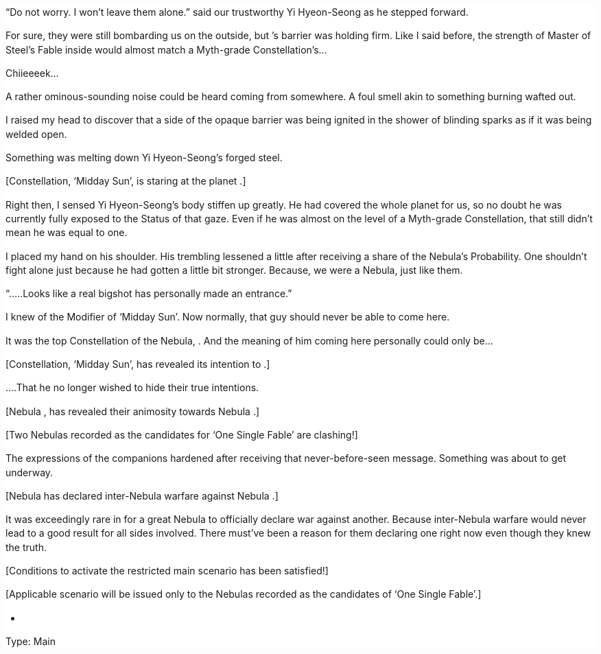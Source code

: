 “Do not worry. I won’t leave them alone.” said our trustworthy Yi Hyeon-Seong as he stepped forward.

For sure, they were still bombarding us on the outside, but <Oz>’s barrier was holding firm. Like I said before, the strength of Master of Steel’s Fable inside <Oz> would almost match a Myth-grade Constellation’s…

Chiieeeek…

A rather ominous-sounding noise could be heard coming from somewhere. A foul smell akin to something burning wafted out.

I raised my head to discover that a side of the opaque barrier was being ignited in the shower of blinding sparks as if it was being welded open.

Something was melting down Yi Hyeon-Seong’s forged steel.

[Constellation, ‘Midday Sun’, is staring at the planet <Oz>.]

Right then, I sensed Yi Hyeon-Seong’s body stiffen up greatly. He had covered the whole planet for us, so no doubt he was currently fully exposed to the Status of that gaze. Even if he was almost on the level of a Myth-grade Constellation, that still didn’t mean he was equal to one.

I placed my hand on his shoulder. His trembling lessened a little after receiving a share of the Nebula’s Probability. One shouldn’t fight alone just because he had gotten a little bit stronger. Because, we were a Nebula, just like them.

“…..Looks like a real bigshot has personally made an entrance.”

I knew of the Modifier of ‘Midday Sun’. Now normally, that guy should never be able to come here.

It was the top Constellation of the Nebula, <Papyrus>. And the meaning of him coming here personally could only be…

[Constellation, ‘Midday Sun’, has revealed its intention to <Star Stream>.]

….That he no longer wished to hide their true intentions.

[Nebula <Papyrus>, has revealed their animosity towards Nebula <Kim Dok-Ja Company>.]

[Two Nebulas recorded as the candidates for ‘One Single Fable’ are clashing!]

The expressions of the companions hardened after receiving that never-before-seen message. Something was about to get underway.

[Nebula <Papyrus> has declared inter-Nebula warfare against Nebula <Kim Dok-Ja Company>.]

It was exceedingly rare in <Star Stream> for a great Nebula to officially declare war against another. Because inter-Nebula warfare would never lead to a good result for all sides involved. There must’ve been a reason for them declaring one right now even though they knew the truth.

[Conditions to activate the restricted main scenario has been satisfied!]

[Applicable scenario will be issued only to the Nebulas recorded as the candidates of ‘One Single Fable’.]

-

<Main Scenario #98 – Candidate Selection War (restricted)>

Type: Main
